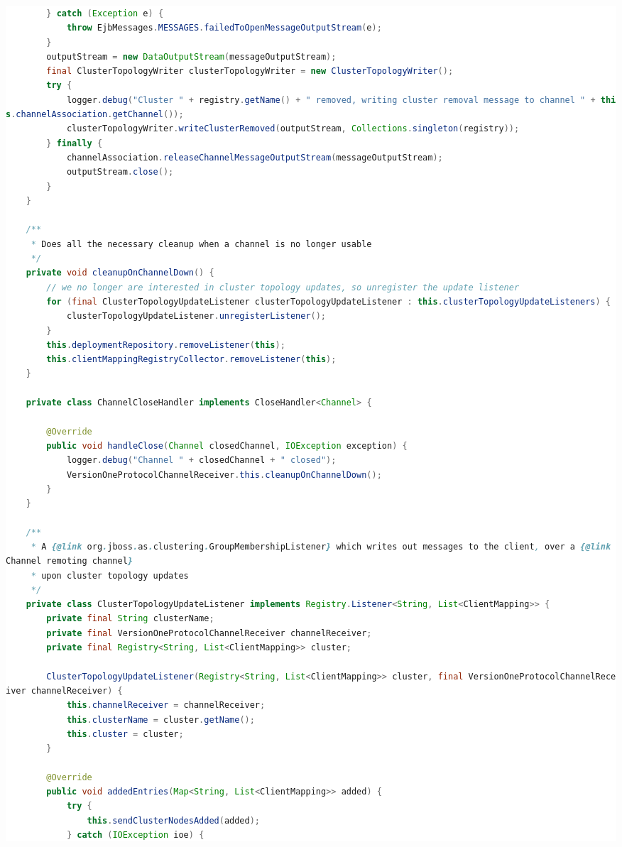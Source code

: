 ```java
        } catch (Exception e) {
            throw EjbMessages.MESSAGES.failedToOpenMessageOutputStream(e);
        }
        outputStream = new DataOutputStream(messageOutputStream);
        final ClusterTopologyWriter clusterTopologyWriter = new ClusterTopologyWriter();
        try {
            logger.debug("Cluster " + registry.getName() + " removed, writing cluster removal message to channel " + this.channelAssociation.getChannel());
            clusterTopologyWriter.writeClusterRemoved(outputStream, Collections.singleton(registry));
        } finally {
            channelAssociation.releaseChannelMessageOutputStream(messageOutputStream);
            outputStream.close();
        }
    }

    /**
     * Does all the necessary cleanup when a channel is no longer usable
     */
    private void cleanupOnChannelDown() {
        // we no longer are interested in cluster topology updates, so unregister the update listener
        for (final ClusterTopologyUpdateListener clusterTopologyUpdateListener : this.clusterTopologyUpdateListeners) {
            clusterTopologyUpdateListener.unregisterListener();
        }
        this.deploymentRepository.removeListener(this);
        this.clientMappingRegistryCollector.removeListener(this);
    }

    private class ChannelCloseHandler implements CloseHandler<Channel> {

        @Override
        public void handleClose(Channel closedChannel, IOException exception) {
            logger.debug("Channel " + closedChannel + " closed");
            VersionOneProtocolChannelReceiver.this.cleanupOnChannelDown();
        }
    }

    /**
     * A {@link org.jboss.as.clustering.GroupMembershipListener} which writes out messages to the client, over a {@link Channel remoting channel}
     * upon cluster topology updates
     */
    private class ClusterTopologyUpdateListener implements Registry.Listener<String, List<ClientMapping>> {
        private final String clusterName;
        private final VersionOneProtocolChannelReceiver channelReceiver;
        private final Registry<String, List<ClientMapping>> cluster;

        ClusterTopologyUpdateListener(Registry<String, List<ClientMapping>> cluster, final VersionOneProtocolChannelReceiver channelReceiver) {
            this.channelReceiver = channelReceiver;
            this.clusterName = cluster.getName();
            this.cluster = cluster;
        }

        @Override
        public void addedEntries(Map<String, List<ClientMapping>> added) {
            try {
                this.sendClusterNodesAdded(added);
            } catch (IOException ioe) {
```